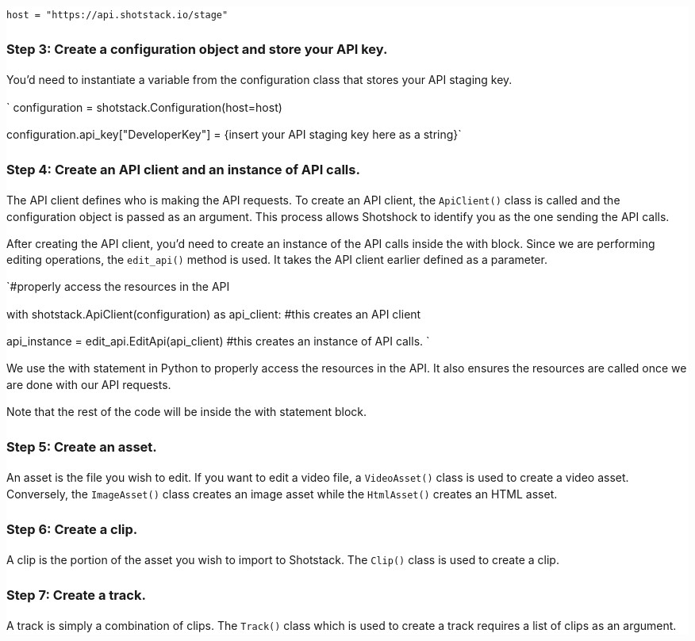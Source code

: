 `host = "https://api.shotstack.io/stage"
`
  

### Step 3: Create a configuration object and store your API key. 

You’d need to instantiate a variable from the configuration class that stores your API staging key.

`
configuration = shotstack.Configuration(host=host)

configuration.api_key\["DeveloperKey"\] = {insert your API staging key here as a string}`

### Step 4: Create an API client and an instance of API calls. 

The API client defines who is making the API requests. To create an API client, the `ApiClient()` class is called and the configuration object is passed as an argument. This process allows Shotshock to identify you as the one sending the API calls.

After creating the API client, you’d need to create an instance of the API calls inside the with block. Since we are performing editing operations, the `edit_api()` method is used. It takes the API client earlier defined as a parameter.

`#properly access the resources in the API

with   shotstack.ApiClient(configuration) as   api_client: #this creates an API client

 api_instance = edit_api.EditApi(api_client) #this creates an instance of API calls.
`
  

We use the with statement in Python to properly access the resources in the API. It also ensures the resources are called once we are done with our API requests.

Note that the rest of the code will be inside the with statement block.

### Step 5: Create an asset. 

An asset is the file you wish to edit. If you want to edit a video file, a `VideoAsset()` class is used to create a video asset. Conversely, the `ImageAsset()` class creates an image asset while the `HtmlAsset()` creates an HTML asset.

  

### Step 6: Create a clip. 

A clip is the portion of the asset you wish to import to Shotstack. The `Clip()` class is used to create a clip.

  

### Step 7: Create a track. 

A track is simply a combination of clips. The `Track()` class which is used to create a track requires a list of clips as an argument.

  
